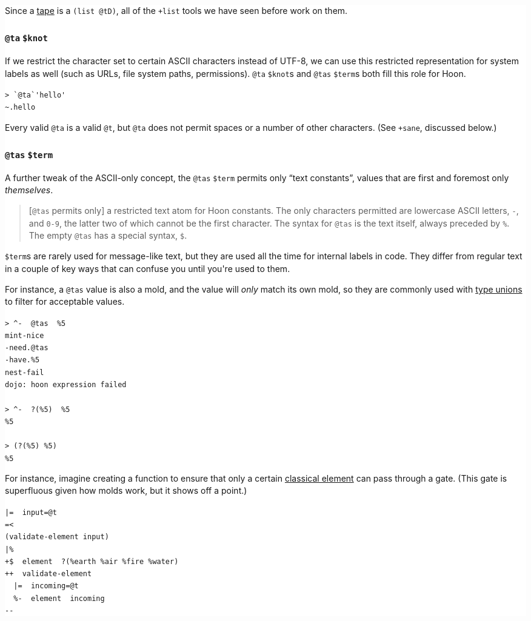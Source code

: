 Since a [tape](../../glossary/tape.md) is a `(list @tD)`, all of the `+list` tools we have seen before work on them.

### `@ta` `$knot` <a href="#ta-knot" id="ta-knot"></a>

If we restrict the character set to certain ASCII characters instead of UTF-8, we can use this restricted representation for system labels as well (such as URLs, file system paths, permissions). `@ta` `$knot`s and `@tas` `$term`s both fill this role for Hoon.

```hoon
> `@ta`'hello'
~.hello
```

Every valid `@ta` is a valid `@t`, but `@ta` does not permit spaces or a number of other characters. (See `+sane`, discussed below.)

### `@tas` `$term` <a href="#tas-term" id="tas-term"></a>

A further tweak of the ASCII-only concept, the `@tas` `$term` permits only “text constants”, values that are first and foremost only _themselves_.

> \[`@tas` permits only] a restricted text atom for Hoon constants. The only characters permitted are lowercase ASCII letters, `-`, and `0-9`, the latter two of which cannot be the first character. The syntax for `@tas` is the text itself, always preceded by `%`. The empty `@tas` has a special syntax, `$`.

`$term`s are rarely used for message-like text, but they are used all the time for internal labels in code. They differ from regular text in a couple of key ways that can confuse you until you're used to them.

For instance, a `@tas` value is also a mold, and the value will _only_ match its own mold, so they are commonly used with [type unions](N-logic.md) to filter for acceptable values.

```hoon
> ^-  @tas  %5
mint-nice
-need.@tas
-have.%5
nest-fail
dojo: hoon expression failed

> ^-  ?(%5)  %5
%5

> (?(%5) %5)
%5
```

For instance, imagine creating a function to ensure that only a certain [classical element](https://en.wikipedia.org/wiki/Classical_element) can pass through a gate. (This gate is superfluous given how molds work, but it shows off a point.)

```hoon
|=  input=@t
=<
(validate-element input)
|%
+$  element  ?(%earth %air %fire %water)
++  validate-element
  |=  incoming=@t
  %-  element  incoming
--
```
